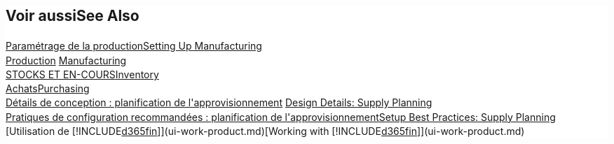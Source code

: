 ## <a name="see-also"></a><span data-ttu-id="f7ba1-169">Voir aussi</span><span class="sxs-lookup"><span data-stu-id="f7ba1-169">See Also</span></span>  
[<span data-ttu-id="f7ba1-170">Paramétrage de la production</span><span class="sxs-lookup"><span data-stu-id="f7ba1-170">Setting Up Manufacturing</span></span>](production-configure-production-processes.md)  
<span data-ttu-id="f7ba1-171">[Production](production-manage-manufacturing.md)  </span><span class="sxs-lookup"><span data-stu-id="f7ba1-171">[Manufacturing](production-manage-manufacturing.md)  </span></span>  
[<span data-ttu-id="f7ba1-172">STOCKS ET EN-COURS</span><span class="sxs-lookup"><span data-stu-id="f7ba1-172">Inventory</span></span>](inventory-manage-inventory.md)  
[<span data-ttu-id="f7ba1-173">Achats</span><span class="sxs-lookup"><span data-stu-id="f7ba1-173">Purchasing</span></span>](purchasing-manage-purchasing.md)  
<span data-ttu-id="f7ba1-174">[Détails de conception : planification de l'approvisionnement](design-details-supply-planning.md) </span><span class="sxs-lookup"><span data-stu-id="f7ba1-174">[Design Details: Supply Planning](design-details-supply-planning.md) </span></span>  
[<span data-ttu-id="f7ba1-175">Pratiques de configuration recommandées : planification de l'approvisionnement</span><span class="sxs-lookup"><span data-stu-id="f7ba1-175">Setup Best Practices: Supply Planning</span></span>](setup-best-practices-supply-planning.md)  
<span data-ttu-id="f7ba1-176">[Utilisation de [!INCLUDE[d365fin](includes/d365fin_md.md)]](ui-work-product.md)</span><span class="sxs-lookup"><span data-stu-id="f7ba1-176">[Working with [!INCLUDE[d365fin](includes/d365fin_md.md)]](ui-work-product.md)</span></span>

